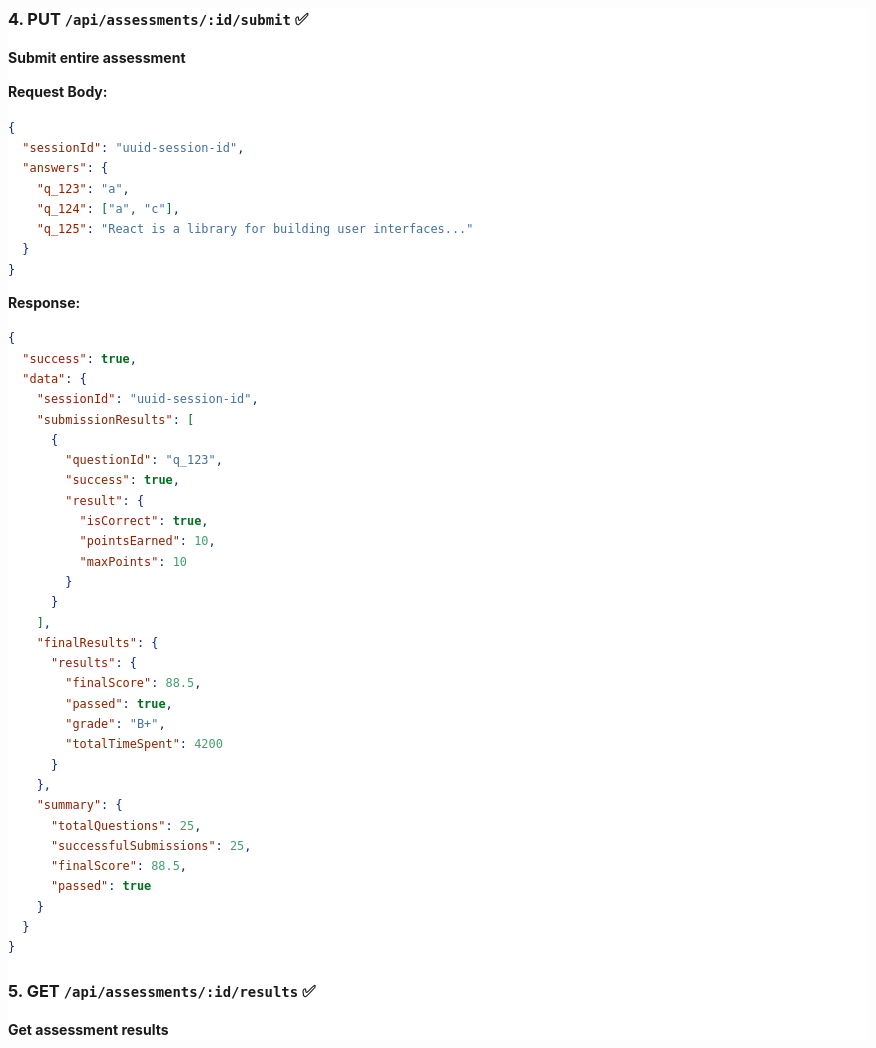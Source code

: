 ### **4. PUT `/api/assessments/:id/submit`** ✅
**Submit entire assessment**

**Request Body:**
```json
{
  "sessionId": "uuid-session-id",
  "answers": {
    "q_123": "a",
    "q_124": ["a", "c"],
    "q_125": "React is a library for building user interfaces..."
  }
}
```

**Response:**
```json
{
  "success": true,
  "data": {
    "sessionId": "uuid-session-id",
    "submissionResults": [
      {
        "questionId": "q_123",
        "success": true,
        "result": {
          "isCorrect": true,
          "pointsEarned": 10,
          "maxPoints": 10
        }
      }
    ],
    "finalResults": {
      "results": {
        "finalScore": 88.5,
        "passed": true,
        "grade": "B+",
        "totalTimeSpent": 4200
      }
    },
    "summary": {
      "totalQuestions": 25,
      "successfulSubmissions": 25,
      "finalScore": 88.5,
      "passed": true
    }
  }
}
```

### **5. GET `/api/assessments/:id/results`** ✅
**Get assessment results**
